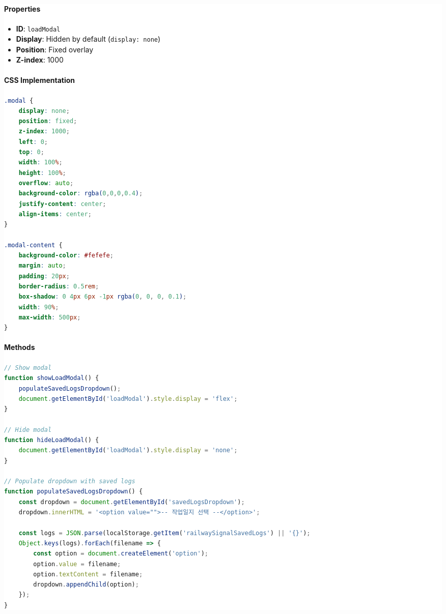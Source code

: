 #### Properties
- **ID**: `loadModal`
- **Display**: Hidden by default (`display: none`)
- **Position**: Fixed overlay
- **Z-index**: 1000

#### CSS Implementation
```css
.modal {
    display: none;
    position: fixed;
    z-index: 1000;
    left: 0;
    top: 0;
    width: 100%;
    height: 100%;
    overflow: auto;
    background-color: rgba(0,0,0,0.4);
    justify-content: center;
    align-items: center;
}

.modal-content {
    background-color: #fefefe;
    margin: auto;
    padding: 20px;
    border-radius: 0.5rem;
    box-shadow: 0 4px 6px -1px rgba(0, 0, 0, 0.1);
    width: 90%;
    max-width: 500px;
}
```

#### Methods
```javascript
// Show modal
function showLoadModal() {
    populateSavedLogsDropdown();
    document.getElementById('loadModal').style.display = 'flex';
}

// Hide modal
function hideLoadModal() {
    document.getElementById('loadModal').style.display = 'none';
}

// Populate dropdown with saved logs
function populateSavedLogsDropdown() {
    const dropdown = document.getElementById('savedLogsDropdown');
    dropdown.innerHTML = '<option value="">-- 작업일지 선택 --</option>';
    
    const logs = JSON.parse(localStorage.getItem('railwaySignalSavedLogs') || '{}');
    Object.keys(logs).forEach(filename => {
        const option = document.createElement('option');
        option.value = filename;
        option.textContent = filename;
        dropdown.appendChild(option);
    });
}
```
